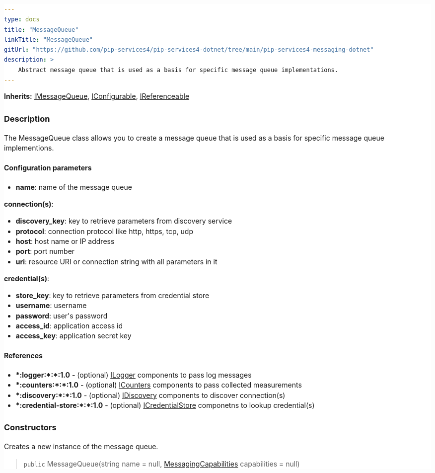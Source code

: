 ```yaml
---
type: docs
title: "MessageQueue"
linkTitle: "MessageQueue"
gitUrl: "https://github.com/pip-services4/pip-services4-dotnet/tree/main/pip-services4-messaging-dotnet"
description: >
    Abstract message queue that is used as a basis for specific message queue implementations.
---
```


**Inherits:** [IMessageQueue](../imessage_queue), [IConfigurable](../../../components/config/iconfigurable), [IReferenceable](../../../components/refer/ireferenceable)

### Description

The MessageQueue class allows you to create a message queue that is used as a basis for specific message queue implementions.

#### Configuration parameters
- **name**: name of the message queue

**connection(s)**: 
- **discovery_key**: key to retrieve parameters from discovery service
- **protocol**: connection protocol like http, https, tcp, udp
- **host**: host name or IP address
- **port**: port number
- **uri**: resource URI or connection string with all parameters in it

**credential(s)**: 
- **store_key**: key to retrieve parameters from credential store
- **username**: username
- **password**: user's password
- **access_id**: application access id
- **access_key**: application secret key

#### References
- **\*:logger:\*:\*:1.0** - (optional) [ILogger](../../../observability/log/composite_logger) components to pass log messages
- **\*:counters:\*:\*:1.0** - (optional) [ICounters](../../../observability/count/icounters) components to pass collected measurements
- **\*:discovery:\*:\*:1.0** - (optional) [IDiscovery](../../../config/connect/idiscovery) components to discover connection(s)
- **\*:credential-store:\*:\*:1.0** - (optional) [ICredentialStore](../../../config/auth/icredential_store) componetns to lookup credential(s)


### Constructors
Creates a new instance of the message queue.

> `public` MessageQueue(string name = null, [MessagingCapabilities](../messaging_capabilities) capabilities = null)
